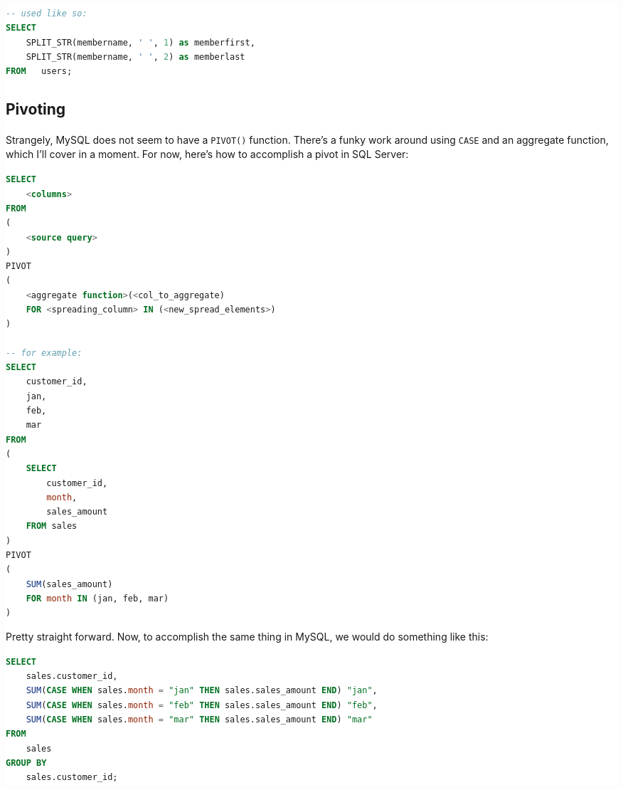```sql
-- used like so:
SELECT 
	SPLIT_STR(membername, ' ', 1) as memberfirst,
	SPLIT_STR(membername, ' ', 2) as memberlast
FROM   users;
```


## Pivoting

Strangely, MySQL does not seem to have a `PIVOT()` function. There’s a funky work around using `CASE` and an aggregate function, which I’ll cover in a moment. For now, here’s how to accomplish a pivot in SQL Server:

```sql
SELECT 
	<columns>
FROM
(
	<source query>
)
PIVOT
(
	<aggregate function>(<col_to_aggregate)
	FOR <spreading_column> IN (<new_spread_elements>)
)

-- for example:
SELECT 
	customer_id,
	jan,
	feb,
	mar
FROM
(
	SELECT 
		customer_id,
		month,
		sales_amount
	FROM sales
)
PIVOT
(
	SUM(sales_amount)
	FOR month IN (jan, feb, mar)
)
```

Pretty straight forward. Now, to accomplish the same thing in MySQL, we would do something like this:

```sql
SELECT 
	sales.customer_id,
	SUM(CASE WHEN sales.month = "jan" THEN sales.sales_amount END) "jan",
	SUM(CASE WHEN sales.month = "feb" THEN sales.sales_amount END) "feb",
	SUM(CASE WHEN sales.month = "mar" THEN sales.sales_amount END) "mar"
FROM 
 	sales
GROUP BY
	sales.customer_id;
```
